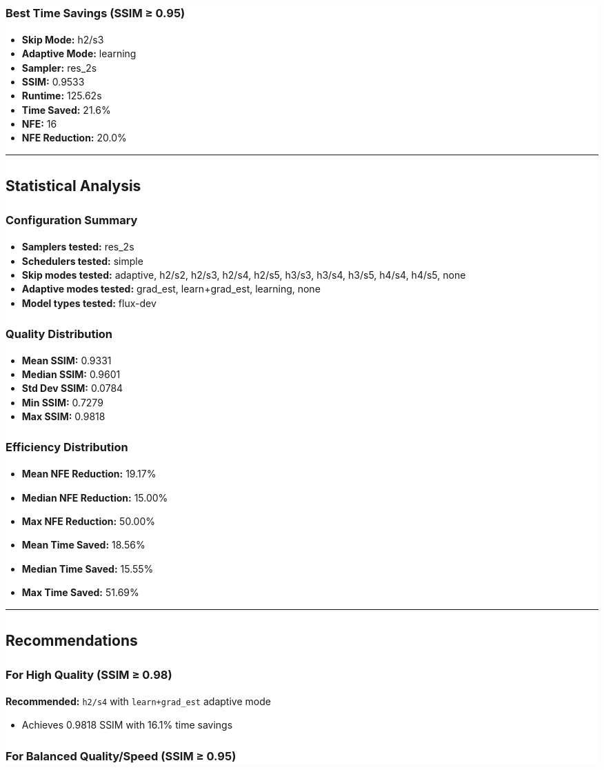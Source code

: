 ### Best Time Savings (SSIM ≥ 0.95)

- **Skip Mode:** h2/s3
- **Adaptive Mode:** learning
- **Sampler:** res_2s
- **SSIM:** 0.9533
- **Runtime:** 125.62s
- **Time Saved:** 21.6%
- **NFE:** 16
- **NFE Reduction:** 20.0%

---

## Statistical Analysis

### Configuration Summary

- **Samplers tested:** res_2s
- **Schedulers tested:** simple
- **Skip modes tested:** adaptive, h2/s2, h2/s3, h2/s4, h2/s5, h3/s3, h3/s4, h3/s5, h4/s4, h4/s5, none
- **Adaptive modes tested:** grad_est, learn+grad_est, learning, none
- **Model types tested:** flux-dev

### Quality Distribution

- **Mean SSIM:** 0.9331
- **Median SSIM:** 0.9601
- **Std Dev SSIM:** 0.0784
- **Min SSIM:** 0.7279
- **Max SSIM:** 0.9818

### Efficiency Distribution

- **Mean NFE Reduction:** 19.17%
- **Median NFE Reduction:** 15.00%
- **Max NFE Reduction:** 50.00%

- **Mean Time Saved:** 18.56%
- **Median Time Saved:** 15.55%
- **Max Time Saved:** 51.69%

---

## Recommendations

### For High Quality (SSIM ≥ 0.98)

**Recommended:** `h2/s4` with `learn+grad_est` adaptive mode
- Achieves 0.9818 SSIM with 16.1% time savings

### For Balanced Quality/Speed (SSIM ≥ 0.95)
